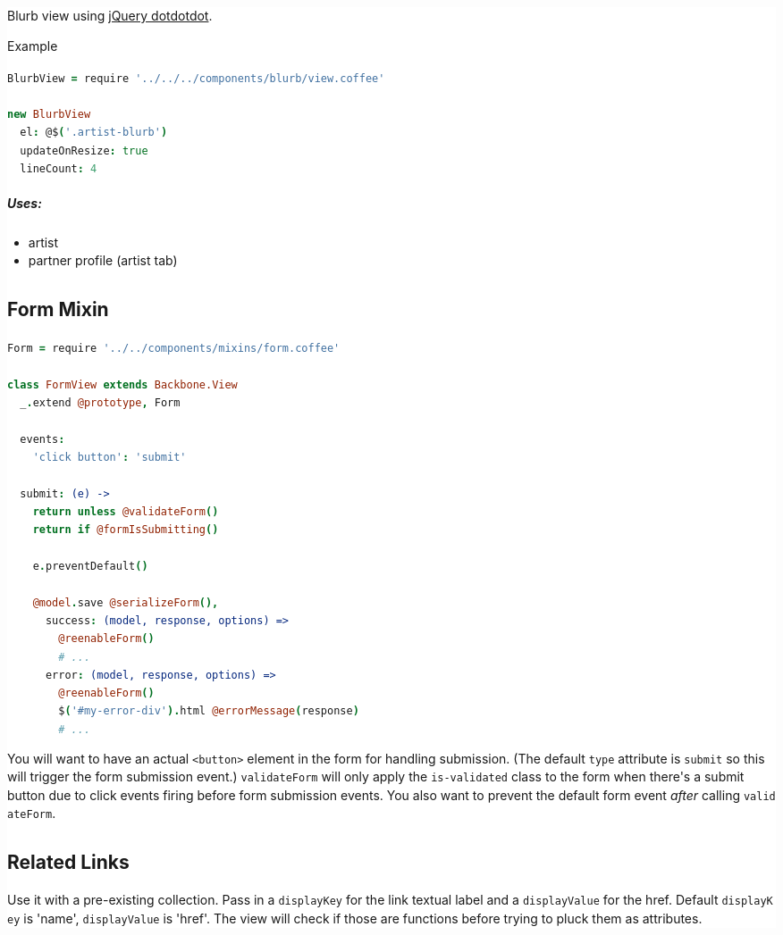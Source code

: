 Blurb view using [jQuery dotdotdot](https://github.com/BeSite/jQuery.dotdotdot).

Example
```coffeescript
BlurbView = require '../../../components/blurb/view.coffee'

new BlurbView
  el: @$('.artist-blurb')
  updateOnResize: true
  lineCount: 4
```

##### Uses:
- artist
- partner profile (artist tab)

## Form Mixin

``` coffeescript
Form = require '../../components/mixins/form.coffee'

class FormView extends Backbone.View
  _.extend @prototype, Form

  events:
    'click button': 'submit'

  submit: (e) ->
    return unless @validateForm()
    return if @formIsSubmitting()

    e.preventDefault()

    @model.save @serializeForm(),
      success: (model, response, options) =>
        @reenableForm()
        # ...
      error: (model, response, options) =>
        @reenableForm()
        $('#my-error-div').html @errorMessage(response)
        # ...

```

You will want to have an actual `<button>` element in the form for handling submission. (The default `type` attribute is `submit` so this will trigger the form submission event.) `validateForm` will only apply the `is-validated` class to the form when there's a submit button due to click events firing before form submission events. You also want to prevent the default form event *after* calling `validateForm`.

## Related Links

Use it with a pre-existing collection. Pass in a `displayKey` for the link textual label and a `displayValue` for the href. Default `displayKey` is 'name', `displayValue` is 'href'. The view will check if those are functions before trying to pluck them as attributes.
